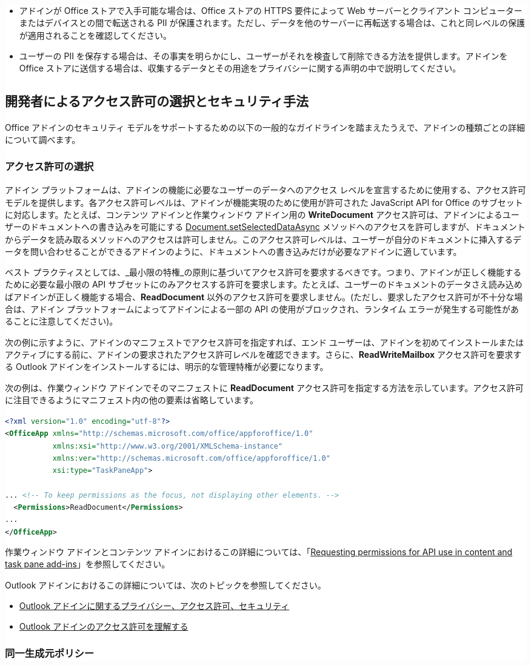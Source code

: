 - アドインが Office ストアで入手可能な場合は、Office ストアの HTTPS 要件によって Web サーバーとクライアント コンピューターまたはデバイスとの間で転送される PII が保護されます。ただし、データを他のサーバーに再転送する場合は、これと同レベルの保護が適用されることを確認してください。

- ユーザーの PII を保存する場合は、その事実を明らかにし、ユーザーがそれを検査して削除できる方法を提供します。アドインを Office ストアに送信する場合は、収集するデータとその用途をプライバシーに関する声明の中で説明してください。


## <a name="developers-permission-choices-and-security-practices"></a>開発者によるアクセス許可の選択とセキュリティ手法

Office アドインのセキュリティ モデルをサポートするための以下の一般的なガイドラインを踏まえたうえで、アドインの種類ごとの詳細について調べます。


### <a name="permissions-choices"></a>アクセス許可の選択

アドイン プラットフォームは、アドインの機能に必要なユーザーのデータへのアクセス レベルを宣言するために使用する、アクセス許可モデルを提供します。各アクセス許可レベルは、アドインが機能実現のために使用が許可された JavaScript API for Office のサブセットに対応します。たとえば、コンテンツ アドインと作業ウィンドウ アドイン用の **WriteDocument** アクセス許可は、アドインによるユーザーのドキュメントへの書き込みを可能にする [Document.setSelectedDataAsync](http://dev.office.com/reference/add-ins/shared/document.setselecteddataasync) メソッドへのアクセスを許可しますが、ドキュメントからデータを読み取るメソッドへのアクセスは許可しません。このアクセス許可レベルは、ユーザーが自分のドキュメントに挿入するデータを問い合わせることができるアドインのように、ドキュメントへの書き込みだけが必要なアドインに適しています。

ベスト プラクティスとしては、_最小限の特権_の原則に基づいてアクセス許可を要求するべきです。つまり、アドインが正しく機能するために必要な最小限の API サブセットにのみアクセスする許可を要求します。たとえば、ユーザーのドキュメントのデータさえ読み込めばアドインが正しく機能する場合、**ReadDocument** 以外のアクセス許可を要求しません。(ただし、要求したアクセス許可が不十分な場合は、アドイン プラットフォームによってアドインによる一部の API の使用がブロックされ、ランタイム エラーが発生する可能性があることに注意してください)。

次の例に示すように、アドインのマニフェストでアクセス許可を指定すれば、エンド ユーザーは、アドインを初めてインストールまたはアクティブにする前に、アドインの要求されたアクセス許可レベルを確認できます。さらに、**ReadWriteMailbox** アクセス許可を要求する Outlook アドインをインストールするには、明示的な管理特権が必要になります。

次の例は、作業ウィンドウ アドインでそのマニフェストに **ReadDocument** アクセス許可を指定する方法を示しています。アクセス許可に注目できるようにマニフェスト内の他の要素は省略しています。




```xml
<?xml version="1.0" encoding="utf-8"?>
<OfficeApp xmlns="http://schemas.microsoft.com/office/appforoffice/1.0"
           xmlns:xsi="http://www.w3.org/2001/XMLSchema-instance" 
           xmlns:ver="http://schemas.microsoft.com/office/appforoffice/1.0"
           xsi:type="TaskPaneApp">

... <!-- To keep permissions as the focus, not displaying other elements. -->
  <Permissions>ReadDocument</Permissions>
...
</OfficeApp>
```

作業ウィンドウ アドインとコンテンツ アドインにおけるこの詳細については、「[Requesting permissions for API use in content and task pane add-ins](requesting-permissions-for-api-use-in-content-and-task-pane-add-ins.md)」を参照してください。

Outlook アドインにおけるこの詳細については、次のトピックを参照してください。

- [Outlook アドインに関するプライバシー、アクセス許可、セキュリティ](../../docs/outlook/privacy-and-security.md)

- [Outlook アドインのアクセス許可を理解する](../../docs/outlook/understanding-outlook-add-in-permissions.md)


### <a name="same-origin-policy"></a>同一生成元ポリシー

